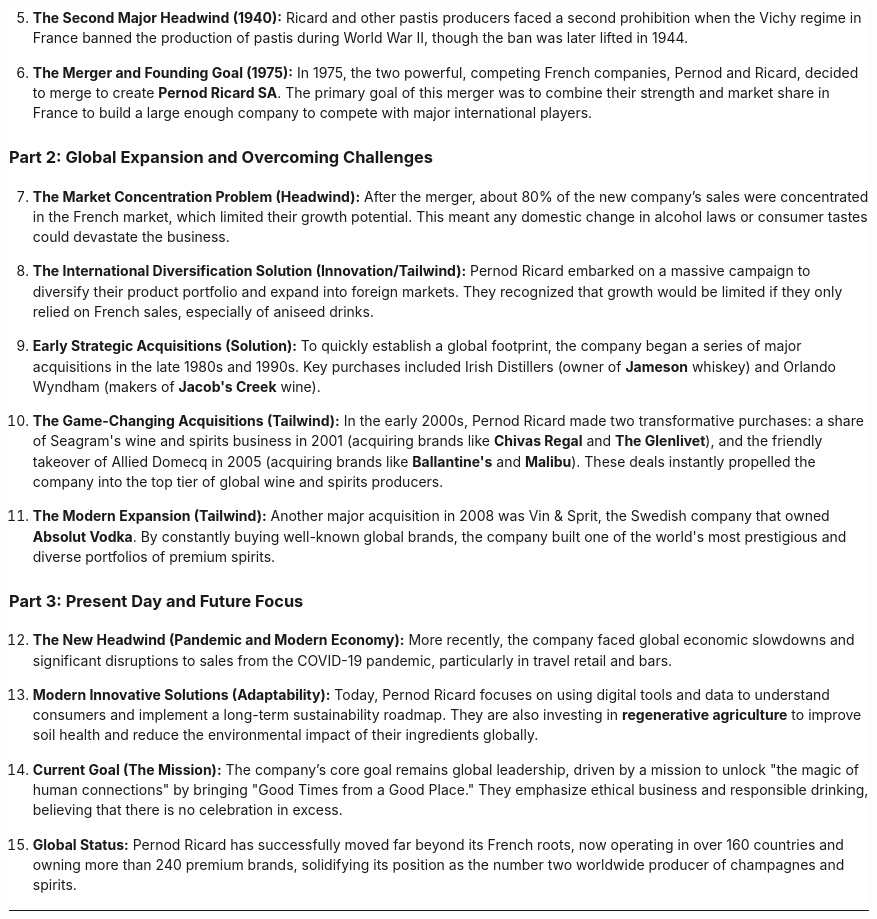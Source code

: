 5.  **The Second Major Headwind (1940):** Ricard and other pastis producers faced a second prohibition when the Vichy regime in France banned the production of pastis during World War II, though the ban was later lifted in 1944.

6.  **The Merger and Founding Goal (1975):** In 1975, the two powerful, competing French companies, Pernod and Ricard, decided to merge to create **Pernod Ricard SA**. The primary goal of this merger was to combine their strength and market share in France to build a large enough company to compete with major international players.

### **Part 2: Global Expansion and Overcoming Challenges**

7.  **The Market Concentration Problem (Headwind):** After the merger, about 80% of the new company’s sales were concentrated in the French market, which limited their growth potential. This meant any domestic change in alcohol laws or consumer tastes could devastate the business.

8.  **The International Diversification Solution (Innovation/Tailwind):** Pernod Ricard embarked on a massive campaign to diversify their product portfolio and expand into foreign markets. They recognized that growth would be limited if they only relied on French sales, especially of aniseed drinks.

9.  **Early Strategic Acquisitions (Solution):** To quickly establish a global footprint, the company began a series of major acquisitions in the late 1980s and 1990s. Key purchases included Irish Distillers (owner of **Jameson** whiskey) and Orlando Wyndham (makers of **Jacob's Creek** wine).

10. **The Game-Changing Acquisitions (Tailwind):** In the early 2000s, Pernod Ricard made two transformative purchases: a share of Seagram's wine and spirits business in 2001 (acquiring brands like **Chivas Regal** and **The Glenlivet**), and the friendly takeover of Allied Domecq in 2005 (acquiring brands like **Ballantine's** and **Malibu**). These deals instantly propelled the company into the top tier of global wine and spirits producers.

11. **The Modern Expansion (Tailwind):** Another major acquisition in 2008 was Vin & Sprit, the Swedish company that owned **Absolut Vodka**. By constantly buying well-known global brands, the company built one of the world's most prestigious and diverse portfolios of premium spirits.

### **Part 3: Present Day and Future Focus**

12. **The New Headwind (Pandemic and Modern Economy):** More recently, the company faced global economic slowdowns and significant disruptions to sales from the COVID-19 pandemic, particularly in travel retail and bars.

13. **Modern Innovative Solutions (Adaptability):** Today, Pernod Ricard focuses on using digital tools and data to understand consumers and implement a long-term sustainability roadmap. They are also investing in **regenerative agriculture** to improve soil health and reduce the environmental impact of their ingredients globally.

14. **Current Goal (The Mission):** The company’s core goal remains global leadership, driven by a mission to unlock "the magic of human connections" by bringing "Good Times from a Good Place." They emphasize ethical business and responsible drinking, believing that there is no celebration in excess.

15. **Global Status:** Pernod Ricard has successfully moved far beyond its French roots, now operating in over 160 countries and owning more than 240 premium brands, solidifying its position as the number two worldwide producer of champagnes and spirits.

---

